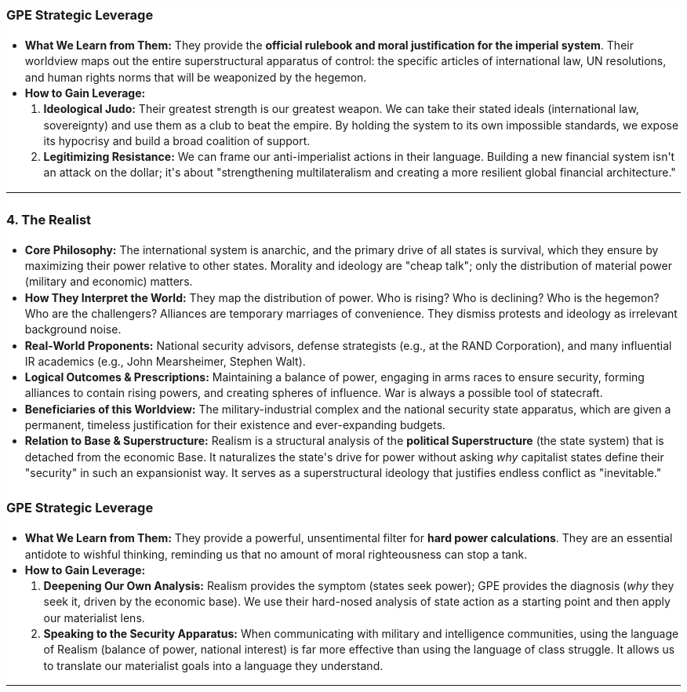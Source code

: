 ### GPE Strategic Leverage

- **What We Learn from Them:** They provide the **official rulebook and moral justification for the imperial system**. Their worldview maps out the entire superstructural apparatus of control: the specific articles of international law, UN resolutions, and human rights norms that will be weaponized by the hegemon.
- **How to Gain Leverage:**
    1. **Ideological Judo:** Their greatest strength is our greatest weapon. We can take their stated ideals (international law, sovereignty) and use them as a club to beat the empire. By holding the system to its own impossible standards, we expose its hypocrisy and build a broad coalition of support.
    2. **Legitimizing Resistance:** We can frame our anti-imperialist actions in their language. Building a new financial system isn't an attack on the dollar; it's about "strengthening multilateralism and creating a more resilient global financial architecture."

---

### 4. The Realist

- **Core Philosophy:** The international system is anarchic, and the primary drive of all states is survival, which they ensure by maximizing their power relative to other states. Morality and ideology are "cheap talk"; only the distribution of material power (military and economic) matters.
- **How They Interpret the World:** They map the distribution of power. Who is rising? Who is declining? Who is the hegemon? Who are the challengers? Alliances are temporary marriages of convenience. They dismiss protests and ideology as irrelevant background noise.
- **Real-World Proponents:** National security advisors, defense strategists (e.g., at the RAND Corporation), and many influential IR academics (e.g., John Mearsheimer, Stephen Walt).
- **Logical Outcomes & Prescriptions:** Maintaining a balance of power, engaging in arms races to ensure security, forming alliances to contain rising powers, and creating spheres of influence. War is always a possible tool of statecraft.
- **Beneficiaries of this Worldview:** The military-industrial complex and the national security state apparatus, which are given a permanent, timeless justification for their existence and ever-expanding budgets.
- **Relation to Base & Superstructure:** Realism is a structural analysis of the **political Superstructure** (the state system) that is detached from the economic Base. It naturalizes the state's drive for power without asking *why* capitalist states define their "security" in such an expansionist way. It serves as a superstructural ideology that justifies endless conflict as "inevitable."

### GPE Strategic Leverage

- **What We Learn from Them:** They provide a powerful, unsentimental filter for **hard power calculations**. They are an essential antidote to wishful thinking, reminding us that no amount of moral righteousness can stop a tank.
- **How to Gain Leverage:**
    1. **Deepening Our Own Analysis:** Realism provides the symptom (states seek power); GPE provides the diagnosis (*why* they seek it, driven by the economic base). We use their hard-nosed analysis of state action as a starting point and then apply our materialist lens.
    2. **Speaking to the Security Apparatus:** When communicating with military and intelligence communities, using the language of Realism (balance of power, national interest) is far more effective than using the language of class struggle. It allows us to translate our materialist goals into a language they understand.

---
